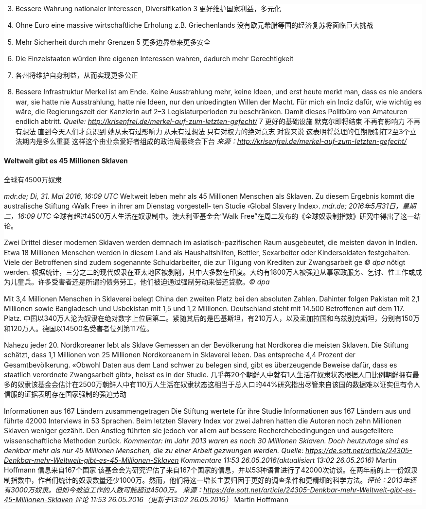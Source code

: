 3. Bessere Wahrung nationaler Interessen, Diversifikation
3 更好维护国家利益，多元化

4. Ohne Euro eine massive wirtschaftliche Erholung z.B. Griechenlands
没有欧元希腊等国的经济复苏将面临巨大挑战

5. Mehr Sicherheit durch mehr Grenzen
5 更多边界带来更多安全

6. Die Einzelstaaten würden ihre eigenen Interessen wahren, dadurch mehr Gerechtigkeit
6. 各州将维护自身利益，从而实现更多公正

7. Bessere Infrastruktur Merkel ist am Ende. Keine Ausstrahlung mehr, keine Ideen, und erst heute merkt man, dass es nie anders war, sie hatte nie Ausstrahlung, hatte nie Ideen, nur den unbedingten Willen der Macht. Für mich ein Indiz dafür, wie wichtig es wäre, die Regierungszeit der Kanzlerin auf 2–3 Legislaturperioden zu beschränken. Damit dieses Politbüro von Amateuren endlich abtritt. _Quelle: http://krisenfrei.de/merkel-auf-zum-letzten-gefecht/_
7 更好的基础设施 默克尔即将结束 不再有影响力 不再有想法 直到今天人们才意识到 她从未有过影响力 从未有过想法 只有对权力的绝对意志 对我来说 这表明将总理的任期限制在2至3个立法期内是多么重要 这样这个由业余爱好者组成的政治局最终会下台 _来源：http://krisenfrei.de/merkel-auf-zum-letzten-gefecht/_

#### Weltweit gibt es 45 Millionen Sklaven
全球有4500万奴隶

_mdr.de; Di, 31. Mai 2016, 16:09 UTC_ Weltweit leben mehr als 45 Millionen Menschen als Sklaven. Zu diesem Ergebnis kommt die australische Stiftung ‹Walk Free› in ihrer am Dienstag vorgestell- ten Studie ‹Global Slavery Index›.
_mdr.de; 2016年5月31日，星期二，16:09 UTC_ 全球有超过4500万人生活在奴隶制中。澳大利亚基金会“Walk Free”在周二发布的《全球奴隶制指数》研究中得出了这一结论。

Zwei Drittel dieser modernen Sklaven werden demnach im asiatisch-pazifischen Raum ausgebeutet, die meisten davon in Indien. Etwa 18 Millionen Menschen werden in diesem Land als Haushaltshilfen, Bettler, Sexarbeiter oder Kindersoldaten festgehalten. Viele der Betroffenen sind zudem sogenannte Schuldarbeiter, die zur Tilgung von Krediten zur Zwangsarbeit ge _© dpa_ nötigt werden.
根据统计，三分之二的现代奴隶在亚太地区被剥削，其中大多数在印度。大约有1800万人被强迫从事家政服务、乞讨、性工作或成为儿童兵。许多受害者还是所谓的债务劳工，他们被迫通过强制劳动来偿还贷款。_© dpa_

Mit 3,4 Millionen Menschen in Sklaverei belegt China den zweiten Platz bei den absoluten Zahlen. Dahinter folgen Pakistan mit 2,1 Millionen sowie Bangladesch und Usbekistan mit 1,5 und 1,2 Millionen. Deutschland steht mit 14.500 Betroffenen auf dem 117. Platz.
中国以340万人沦为奴隶在绝对数字上位居第二。紧随其后的是巴基斯坦，有210万人，以及孟加拉国和乌兹别克斯坦，分别有150万和120万人。德国以14500名受害者位列第117位。

Nahezu jeder 20. Nordkoreaner lebt als Sklave Gemessen an der Bevölkerung hat Nordkorea die meisten Sklaven. Die Stiftung schätzt, dass 1,1 Millionen von 25 Millionen Nordkoreanern in Sklaverei leben. Das entspreche 4,4 Prozent der Gesamtbevölkerung. «Obwohl Daten aus dem Land schwer zu belegen sind, gibt es überzeugende Beweise dafür, dass es staatlich verordnete Zwangsarbeit gibt», heisst es in der Studie.
几乎每20个朝鲜人中就有1人生活在奴隶状态根据人口比例朝鲜拥有最多的奴隶该基金会估计在2500万朝鲜人中有110万人生活在奴隶状态这相当于总人口的44%研究指出尽管来自该国的数据难以证实但有令人信服的证据表明存在国家强制的强迫劳动

Informationen aus 167 Ländern zusammengetragen Die Stiftung wertete für ihre Studie Informationen aus 167 Ländern aus und führte 42000 Interviews in 53 Sprachen. Beim letzten Slavery Index vor zwei Jahren hatten die Autoren noch zehn Millionen Sklaven weniger gezählt. Den Anstieg führten sie jedoch vor allem auf bessere Recherchebedingungen und ausgefeiltere wissenschaftliche Methoden zurück. _Kommentar: Im Jahr 2013 waren es noch 30 Millionen Sklaven. Doch heutzutage sind es denkbar mehr als nur 45_ _Millionen Menschen, die zu einer Arbeit gezwungen werden._ _Quelle: https://de.sott.net/article/24305-Denkbar-mehr-Weltweit-gibt-es-45-Millionen-Sklaven_ _Kommentare 11:53 26.05.2016(aktualisiert 13:02 26.05.2016)_ Martin Hoffmann
信息来自167个国家 该基金会为研究评估了来自167个国家的信息，并以53种语言进行了42000次访谈。在两年前的上一份奴隶制指数中，作者们统计的奴隶数量还少1000万。然而，他们将这一增长主要归因于更好的调查条件和更精细的科学方法。_评论：2013年还有3000万奴隶。但如今被迫工作的人数可能超过4500万。_ _来源：https://de.sott.net/article/24305-Denkbar-mehr-Weltweit-gibt-es-45-Millionen-Sklaven_ _评论 11:53 26.05.2016（更新于13:02 26.05.2016）_ Martin Hoffmann
